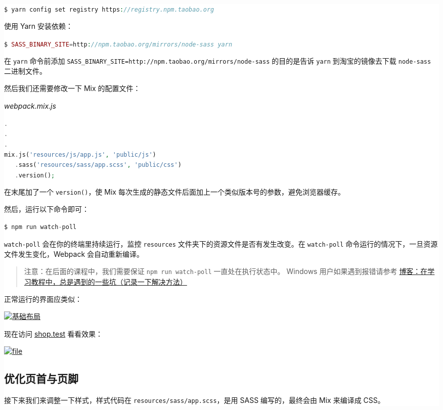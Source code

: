 ```php
$ yarn config set registry https://registry.npm.taobao.org
```

使用 Yarn 安装依赖：

```php
$ SASS_BINARY_SITE=http://npm.taobao.org/mirrors/node-sass yarn
```

在 `yarn` 命令前添加 `SASS_BINARY_SITE=http://npm.taobao.org/mirrors/node-sass` 的目的是告诉 `yarn` 到淘宝的镜像去下载 `node-sass` 二进制文件。

然后我们还需要修改一下 Mix 的配置文件：

*webpack.mix.js*

```php
.
.
.
mix.js('resources/js/app.js', 'public/js')
   .sass('resources/sass/app.scss', 'public/css')
   .version();
```

在末尾加了一个 `version()`，使 Mix 每次生成的静态文件后面加上一个类似版本号的参数，避免浏览器缓存。

然后，运行以下命令即可：

```php
$ npm run watch-poll
```

`watch-poll` 会在你的终端里持续运行，监控 `resources` 文件夹下的资源文件是否有发生改变。在 `watch-poll` 命令运行的情况下，一旦资源文件发生变化，Webpack 会自动重新编译。

> 注意：在后面的课程中，我们需要保证 `npm run watch-poll` 一直处在执行状态中。
> Windows 用户如果遇到报错请参考 [博客：在学习教程中，总是遇到的一些坑（记录一下解决方法）](https://learnku.com/laravel/t/13277/in-learning-lessons-there-are-always-craters-recording-solutions)

正常运行的界面应类似：



[![基础布局](https://cdn.learnku.com/uploads/images/202005/04/5320/ScnV6LHKLF.png!large)](https://cdn.learnku.com/uploads/images/202005/04/5320/ScnV6LHKLF.png!large)



现在访问 [shop.test](http://shop.test/) 看看效果：



[![file](https://cdn.learnku.com/uploads/images/201812/19/5320/0F3npn9o1B.png!large)](https://cdn.learnku.com/uploads/images/201812/19/5320/0F3npn9o1B.png!large)



## 优化页首与页脚

接下来我们来调整一下样式，样式代码在 `resources/sass/app.scss`，是用 SASS 编写的，最终会由 Mix 来编译成 CSS。
